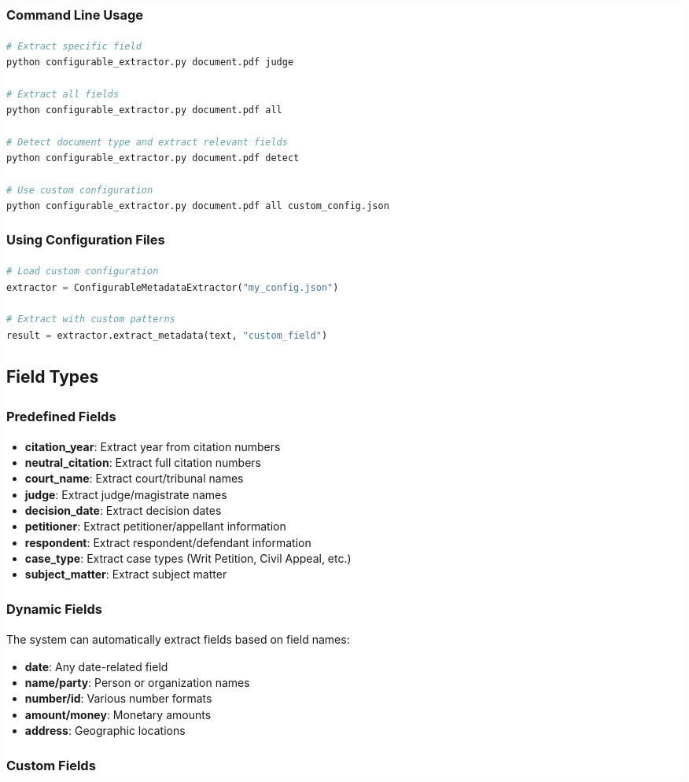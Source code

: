 ### Command Line Usage

```bash
# Extract specific field
python configurable_extractor.py document.pdf judge

# Extract all fields
python configurable_extractor.py document.pdf all

# Detect document type and extract relevant fields
python configurable_extractor.py document.pdf detect

# Use custom configuration
python configurable_extractor.py document.pdf all custom_config.json
```

### Using Configuration Files

```python
# Load custom configuration
extractor = ConfigurableMetadataExtractor("my_config.json")

# Extract with custom patterns
result = extractor.extract_metadata(text, "custom_field")
```

## Field Types

### Predefined Fields

- **citation_year**: Extract year from citation numbers
- **neutral_citation**: Extract full citation numbers
- **court_name**: Extract court/tribunal names
- **judge**: Extract judge/magistrate names
- **decision_date**: Extract decision dates
- **petitioner**: Extract petitioner/appellant information
- **respondent**: Extract respondent/defendant information
- **case_type**: Extract case types (Writ Petition, Civil Appeal, etc.)
- **subject_matter**: Extract subject matter

### Dynamic Fields

The system can automatically extract fields based on field names:

- **date**: Any date-related field
- **name/party**: Person or organization names
- **number/id**: Various number formats
- **amount/money**: Monetary amounts
- **address**: Geographic locations

### Custom Fields
